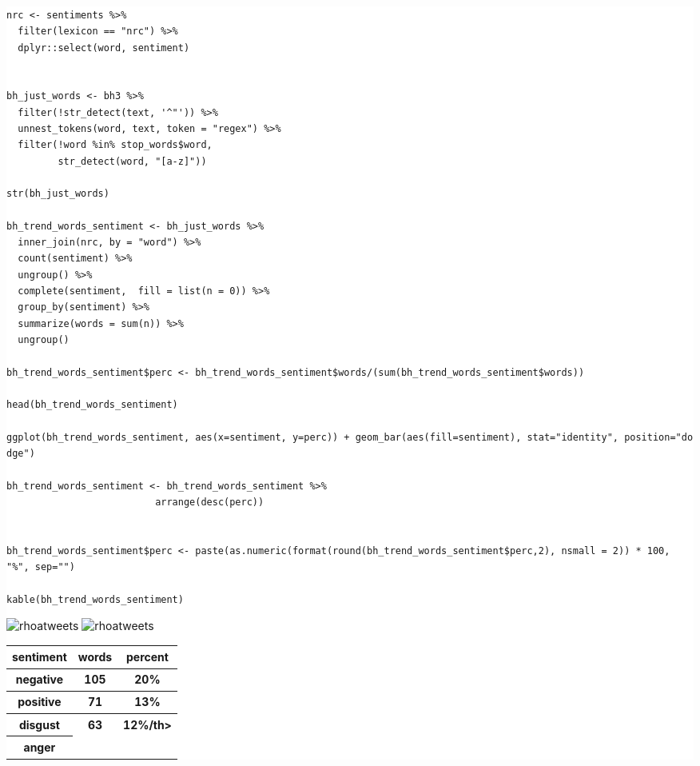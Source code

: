     
    nrc <- sentiments %>%
      filter(lexicon == "nrc") %>%
      dplyr::select(word, sentiment)
    
    
    bh_just_words <- bh3 %>%
      filter(!str_detect(text, '^"')) %>%
      unnest_tokens(word, text, token = "regex") %>%
      filter(!word %in% stop_words$word,
             str_detect(word, "[a-z]"))
    
    str(bh_just_words)
    
    bh_trend_words_sentiment <- bh_just_words %>%
      inner_join(nrc, by = "word") %>%
      count(sentiment) %>%
      ungroup() %>%
      complete(sentiment,  fill = list(n = 0)) %>%
      group_by(sentiment) %>%
      summarize(words = sum(n)) %>%
      ungroup()
    
    bh_trend_words_sentiment$perc <- bh_trend_words_sentiment$words/(sum(bh_trend_words_sentiment$words))
    
    head(bh_trend_words_sentiment)
    
    ggplot(bh_trend_words_sentiment, aes(x=sentiment, y=perc)) + geom_bar(aes(fill=sentiment), stat="identity", position="dodge")
    
    bh_trend_words_sentiment <- bh_trend_words_sentiment %>%
                              arrange(desc(perc))
    
    
    bh_trend_words_sentiment$perc <- paste(as.numeric(format(round(bh_trend_words_sentiment$perc,2), nsmall = 2)) * 100, "%", sep="")
    
    kable(bh_trend_words_sentiment)




![rhoatweets](http://khasachi.com/images/rhoa2.png)
![rhoatweets](http://khasachi.com/images/rhoa_table2.PNG)

<table>
  
  <tr>
    <th>sentiment</th>
    <th>words</th>
    <th>percent</th>
  </tr>
  <tr>
    <th>negative</th>
    <th>105</th>
    <th>20%</th>
  </tr>
  <tr>
    <th>positive</th>
    <th>71</th>
    <th>13%</th>
  </tr>
  <tr>
    <th>disgust</th>
    <th>63</th>
    <th>12%/th>
  </tr>
  <tr>
    <th>anger</th>